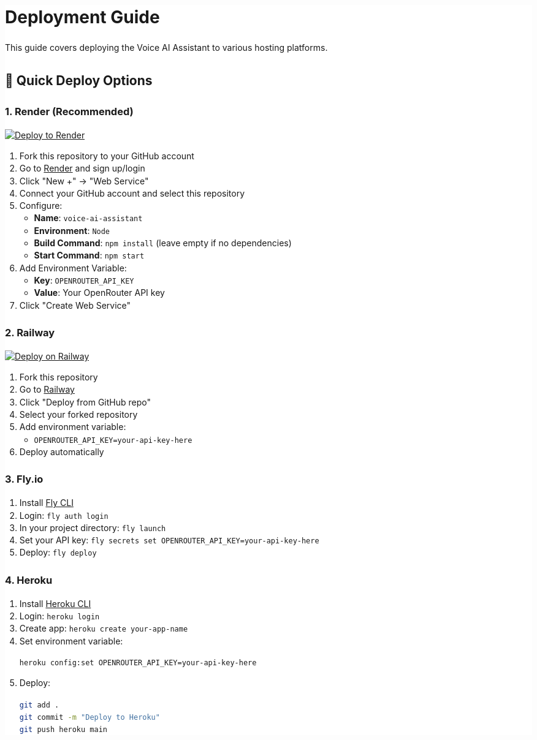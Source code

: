 # Deployment Guide

This guide covers deploying the Voice AI Assistant to various hosting platforms.

## 🚀 Quick Deploy Options

### 1. Render (Recommended)

[![Deploy to Render](https://render.com/images/deploy-to-render-button.svg)](https://render.com/deploy)

1. Fork this repository to your GitHub account
2. Go to [Render](https://render.com) and sign up/login
3. Click "New +" → "Web Service"
4. Connect your GitHub account and select this repository
5. Configure:
   - **Name**: `voice-ai-assistant`
   - **Environment**: `Node`
   - **Build Command**: `npm install` (leave empty if no dependencies)
   - **Start Command**: `npm start`
6. Add Environment Variable:
   - **Key**: `OPENROUTER_API_KEY`
   - **Value**: Your OpenRouter API key
7. Click "Create Web Service"

### 2. Railway

[![Deploy on Railway](https://railway.app/button.svg)](https://railway.app/new/template)

1. Fork this repository
2. Go to [Railway](https://railway.app)
3. Click "Deploy from GitHub repo"
4. Select your forked repository
5. Add environment variable:
   - `OPENROUTER_API_KEY=your-api-key-here`
6. Deploy automatically

### 3. Fly.io

1. Install [Fly CLI](https://fly.io/docs/getting-started/installing-flyctl/)
2. Login: `fly auth login`
3. In your project directory: `fly launch`
4. Set your API key: `fly secrets set OPENROUTER_API_KEY=your-api-key-here`
5. Deploy: `fly deploy`

### 4. Heroku

1. Install [Heroku CLI](https://devcenter.heroku.com/articles/heroku-cli)
2. Login: `heroku login`
3. Create app: `heroku create your-app-name`
4. Set environment variable:
   ```bash
   heroku config:set OPENROUTER_API_KEY=your-api-key-here
   ```
5. Deploy:
   ```bash
   git add .
   git commit -m "Deploy to Heroku"
   git push heroku main
   ```
